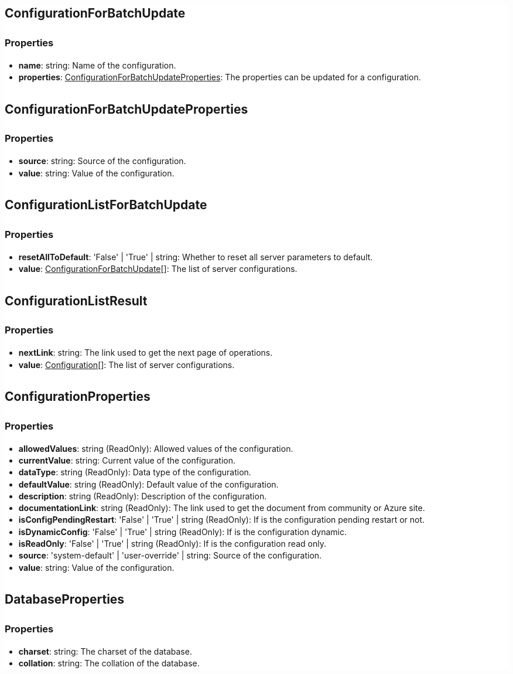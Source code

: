 ## ConfigurationForBatchUpdate
### Properties
* **name**: string: Name of the configuration.
* **properties**: [ConfigurationForBatchUpdateProperties](#configurationforbatchupdateproperties): The properties can be updated for a configuration.

## ConfigurationForBatchUpdateProperties
### Properties
* **source**: string: Source of the configuration.
* **value**: string: Value of the configuration.

## ConfigurationListForBatchUpdate
### Properties
* **resetAllToDefault**: 'False' | 'True' | string: Whether to reset all server parameters to default.
* **value**: [ConfigurationForBatchUpdate](#configurationforbatchupdate)[]: The list of server configurations.

## ConfigurationListResult
### Properties
* **nextLink**: string: The link used to get the next page of operations.
* **value**: [Configuration](#configuration)[]: The list of server configurations.

## ConfigurationProperties
### Properties
* **allowedValues**: string (ReadOnly): Allowed values of the configuration.
* **currentValue**: string: Current value of the configuration.
* **dataType**: string (ReadOnly): Data type of the configuration.
* **defaultValue**: string (ReadOnly): Default value of the configuration.
* **description**: string (ReadOnly): Description of the configuration.
* **documentationLink**: string (ReadOnly): The link used to get the document from community or Azure site.
* **isConfigPendingRestart**: 'False' | 'True' | string (ReadOnly): If is the configuration pending restart or not.
* **isDynamicConfig**: 'False' | 'True' | string (ReadOnly): If is the configuration dynamic.
* **isReadOnly**: 'False' | 'True' | string (ReadOnly): If is the configuration read only.
* **source**: 'system-default' | 'user-override' | string: Source of the configuration.
* **value**: string: Value of the configuration.

## DatabaseProperties
### Properties
* **charset**: string: The charset of the database.
* **collation**: string: The collation of the database.
